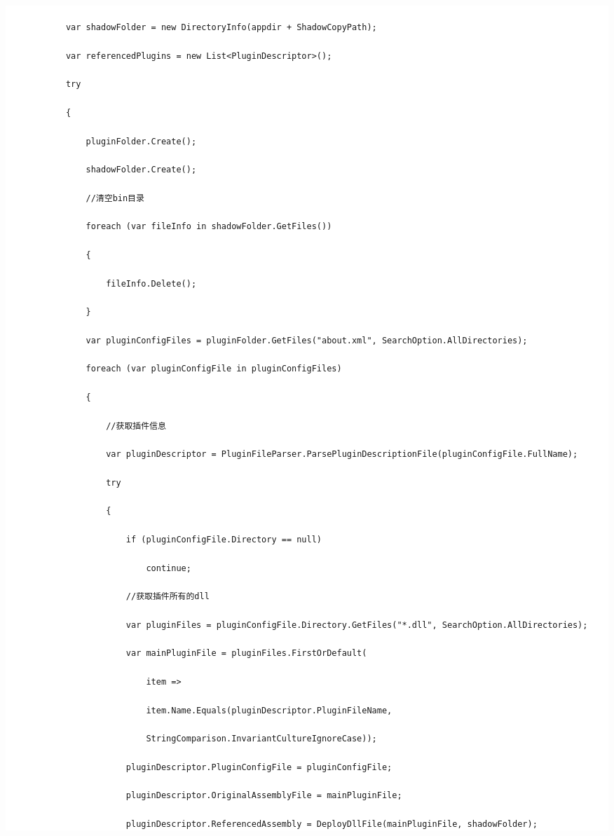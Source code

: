 ```

            var shadowFolder = new DirectoryInfo(appdir + ShadowCopyPath);

            var referencedPlugins = new List<PluginDescriptor>();

            try

            {

                pluginFolder.Create();

                shadowFolder.Create();

                //清空bin目录

                foreach (var fileInfo in shadowFolder.GetFiles())

                {

                    fileInfo.Delete();

                }

                var pluginConfigFiles = pluginFolder.GetFiles("about.xml", SearchOption.AllDirectories);

                foreach (var pluginConfigFile in pluginConfigFiles)

                {

                    //获取插件信息

                    var pluginDescriptor = PluginFileParser.ParsePluginDescriptionFile(pluginConfigFile.FullName);

                    try

                    {

                        if (pluginConfigFile.Directory == null)

                            continue;

                        //获取插件所有的dll

                        var pluginFiles = pluginConfigFile.Directory.GetFiles("*.dll", SearchOption.AllDirectories);

                        var mainPluginFile = pluginFiles.FirstOrDefault(

                            item =>

                            item.Name.Equals(pluginDescriptor.PluginFileName,

                            StringComparison.InvariantCultureIgnoreCase));

                        pluginDescriptor.PluginConfigFile = pluginConfigFile;

                        pluginDescriptor.OriginalAssemblyFile = mainPluginFile;

                        pluginDescriptor.ReferencedAssembly = DeployDllFile(mainPluginFile, shadowFolder);

```